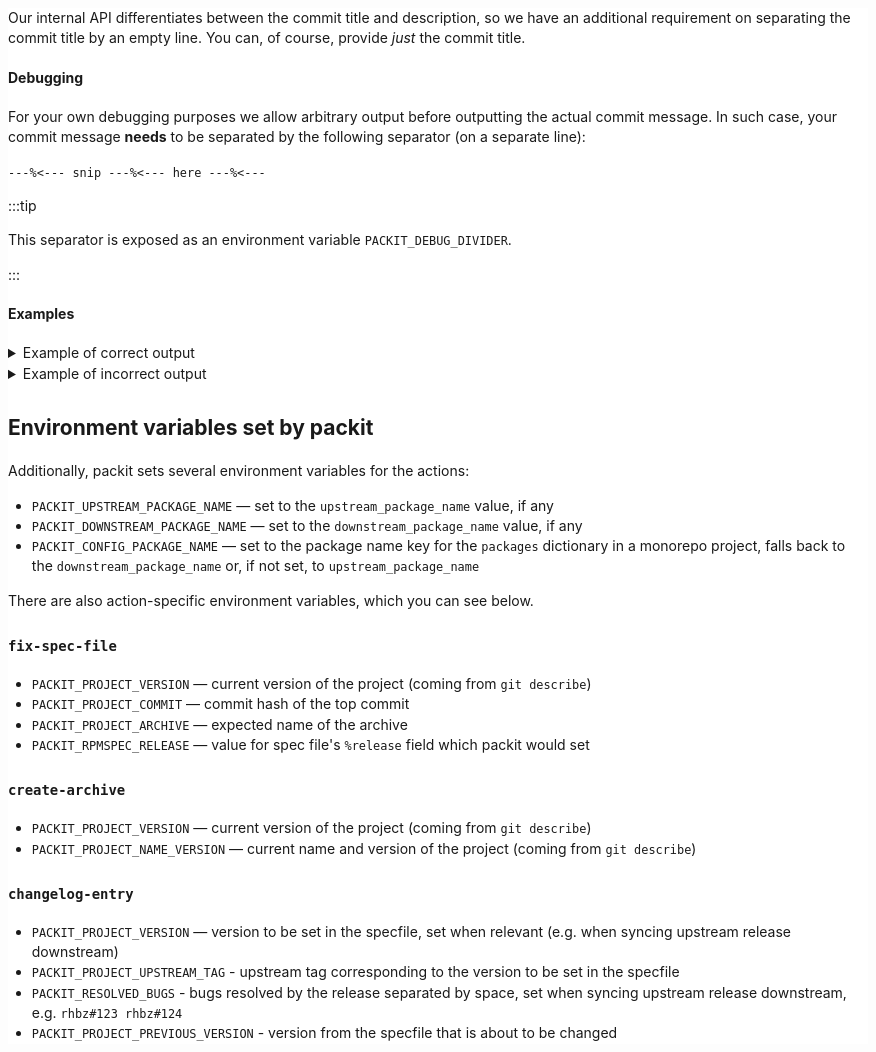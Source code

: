Our internal API differentiates between the commit title and description, so we
have an additional requirement on separating the commit title by an empty line.
You can, of course, provide *just* the commit title.

#### Debugging

For your own debugging purposes we allow arbitrary output before outputting the
actual commit message. In such case, your commit message **needs** to be
separated by the following separator (on a separate line):

    ---%<--- snip ---%<--- here ---%<---

:::tip

This separator is exposed as an environment variable `PACKIT_DEBUG_DIVIDER`.

:::

#### Examples

<details><summary>Example of correct output</summary></details>

<details><summary>Example of incorrect output</summary></details>

## Environment variables set by packit

Additionally, packit sets several environment variables for the actions:

* `PACKIT_UPSTREAM_PACKAGE_NAME` — set to the `upstream_package_name` value, if any
* `PACKIT_DOWNSTREAM_PACKAGE_NAME` — set to the `downstream_package_name` value, if any
* `PACKIT_CONFIG_PACKAGE_NAME` — set to the package name key for the `packages` dictionary in a monorepo project,
falls back to the `downstream_package_name` or, if not set, to `upstream_package_name`

There are also action-specific environment variables, which you can see below.

### `fix-spec-file`

* `PACKIT_PROJECT_VERSION` — current version of the project (coming from `git describe`)
* `PACKIT_PROJECT_COMMIT` — commit hash of the top commit
* `PACKIT_PROJECT_ARCHIVE` — expected name of the archive
* `PACKIT_RPMSPEC_RELEASE` — value for spec file's `%release` field which packit would set

### `create-archive`

* `PACKIT_PROJECT_VERSION` — current version of the project (coming from `git describe`)
* `PACKIT_PROJECT_NAME_VERSION` — current name and version of the project (coming from `git describe`)

### `changelog-entry`

* `PACKIT_PROJECT_VERSION` — version to be set in the specfile, set when relevant 
(e.g. when syncing upstream release downstream)
* `PACKIT_PROJECT_UPSTREAM_TAG` - upstream tag corresponding to the version to be set in the specfile
* `PACKIT_RESOLVED_BUGS` - bugs resolved by the release separated by space, set 
when syncing upstream release downstream, e.g. `rhbz#123 rhbz#124`
* `PACKIT_PROJECT_PREVIOUS_VERSION` - version from the specfile that is about to be changed
